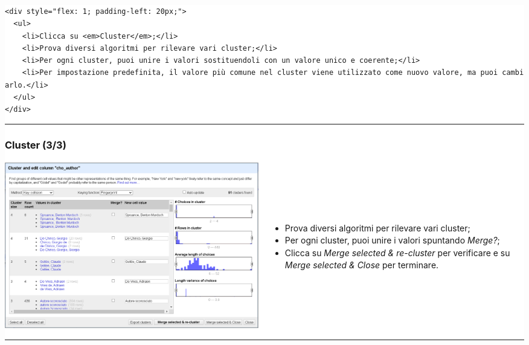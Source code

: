     <div style="flex: 1; padding-left: 20px;">
      <ul>
        <li>Clicca su <em>Cluster</em>;</li>
        <li>Prova diversi algoritmi per rilevare vari cluster;</li>
        <li>Per ogni cluster, puoi unire i valori sostituendoli con un valore unico e coerente;</li>
        <li>Per impostazione predefinita, il valore più comune nel cluster viene utilizzato come nuovo valore, ma puoi cambiarlo.</li>
      </ul>
    </div>
</div> 

---

### Cluster (3/3)

<div style="display: flex; align-items: center;">
    <div style="flex: 1;">
        <img src="img/openrefine-8o.png" alt="https://datacarpentry.org/spreadsheet-ecology-lesson/01-format-data.html" style="max-width: 100%;">
    </div>
    <div style="flex: 1; padding-left: 20px;">
      <ul>
        <li>Prova diversi algoritmi per rilevare vari cluster;</li>
        <li>Per ogni cluster, puoi unire i valori spuntando <em>Merge?</em>;</li>
        <li>Clicca su <em>Merge selected & re-cluster</em> per verificare e su <em>Merge selected & Close</em> per terminare.</li>
      </ul>
    </div>
</div>

---
